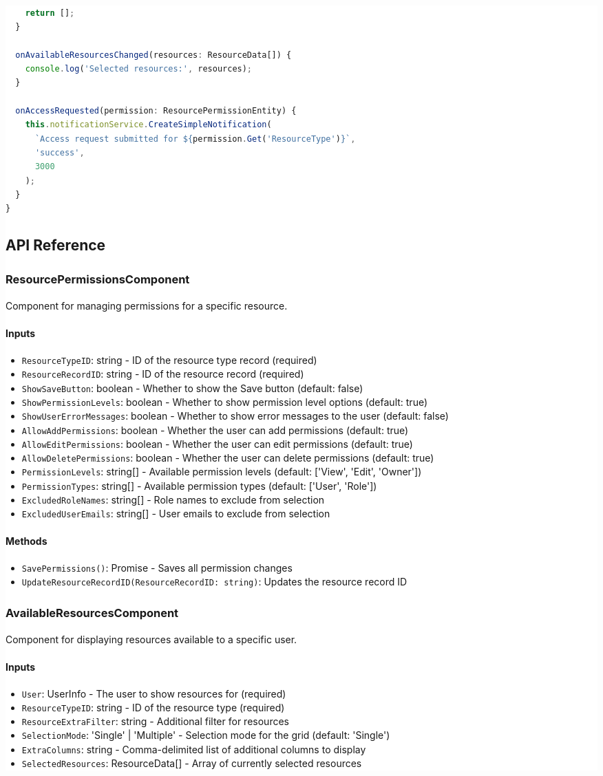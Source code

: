 ```typescript
    return [];
  }
  
  onAvailableResourcesChanged(resources: ResourceData[]) {
    console.log('Selected resources:', resources);
  }
  
  onAccessRequested(permission: ResourcePermissionEntity) {
    this.notificationService.CreateSimpleNotification(
      `Access request submitted for ${permission.Get('ResourceType')}`,
      'success',
      3000
    );
  }
}
```

## API Reference

### ResourcePermissionsComponent

Component for managing permissions for a specific resource.

#### Inputs

- `ResourceTypeID`: string - ID of the resource type record (required)
- `ResourceRecordID`: string - ID of the resource record (required)
- `ShowSaveButton`: boolean - Whether to show the Save button (default: false)
- `ShowPermissionLevels`: boolean - Whether to show permission level options (default: true)
- `ShowUserErrorMessages`: boolean - Whether to show error messages to the user (default: false)
- `AllowAddPermissions`: boolean - Whether the user can add permissions (default: true)
- `AllowEditPermissions`: boolean - Whether the user can edit permissions (default: true)
- `AllowDeletePermissions`: boolean - Whether the user can delete permissions (default: true)
- `PermissionLevels`: string[] - Available permission levels (default: ['View', 'Edit', 'Owner'])
- `PermissionTypes`: string[] - Available permission types (default: ['User', 'Role'])
- `ExcludedRoleNames`: string[] - Role names to exclude from selection
- `ExcludedUserEmails`: string[] - User emails to exclude from selection

#### Methods

- `SavePermissions()`: Promise<boolean> - Saves all permission changes
- `UpdateResourceRecordID(ResourceRecordID: string)`: Updates the resource record ID

### AvailableResourcesComponent

Component for displaying resources available to a specific user.

#### Inputs

- `User`: UserInfo - The user to show resources for (required)
- `ResourceTypeID`: string - ID of the resource type (required)
- `ResourceExtraFilter`: string - Additional filter for resources
- `SelectionMode`: 'Single' | 'Multiple' - Selection mode for the grid (default: 'Single')
- `ExtraColumns`: string - Comma-delimited list of additional columns to display
- `SelectedResources`: ResourceData[] - Array of currently selected resources
